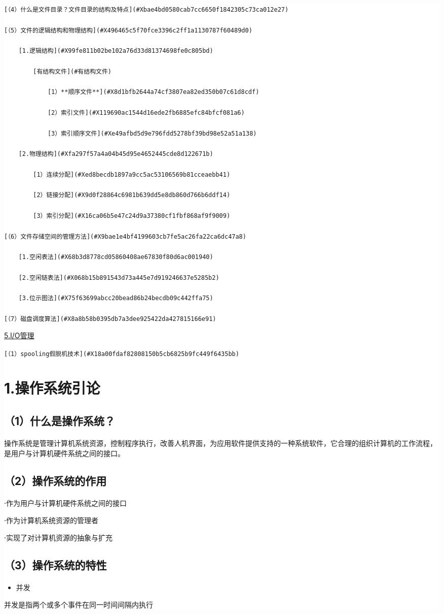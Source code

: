 	[（4）什么是文件目录？文件目录的结构及特点](#Xbae4bd0580cab7cc6650f1842305c73ca012e27)

	[（5）文件的逻辑结构和物理结构](#X496465c5f70fce3396c2ff1a1130787f60489d0)

		[1.逻辑结构](#X99fe811b02be102a76d33d81374698fe0c805bd)

			[有结构文件](#有结构文件)

				[1）**顺序文件**](#X8d1bfb2644a74cf3807ea82ed350b07c61d8cdf)

				[2）索引文件](#X119690ac1544d16ede2fb6885efc84bfcf081a6)

				[3）索引顺序文件](#Xe49afbd5d9e796fdd5278bf39bd98e52a51a138)

		[2.物理结构](#Xfa297f57a4a04b45d95e4652445cde8d122671b)

			[1）连续分配](#Xed8becdb1897a9cc5ac53106569b81cceaebb41)

			[2）链接分配](#X9d0f28864c6981b639dd5e8db860d766b6ddf14)

			[3）索引分配](#X16ca06b5e47c24d9a37380cf1fbf868af9f9009)

	[（6）文件存储空间的管理方法](#X9bae1e4bf4199603cb7fe5ac26fa22ca6dc47a8)

		[1.空闲表法](#X68b3d8778cd05860408ae67830f80d6ac001940)

		[2.空闲链表法](#X068b15b891543d73a445e7d919246637e5285b2)

		[3.位示图法](#X75f63699abcc20bead86b24becdb09c442ffa75)

	[（7）磁盘调度算法](#X8a8b58b0395db7a3dee925422da427815166e91)

[5.I/O管理 ](#Xda82eca521536576392d1df3aaad06b1ab08394)

	[（1）spooling假脱机技术](#X18a00fdaf82808150b5cb6825b9fc449f6435bb)





# 1.操作系统引论


## （1）什么是操作系统？
操作系统是管理计算机系统资源，控制程序执行，改善人机界面，为应用软件提供支持的一种系统软件，它合理的组织计算机的工作流程，是用户与计算机硬件系统之间的接口。



## （2）操作系统的作用
·作为用户与计算机硬件系统之间的接口

·作为计算机系统资源的管理者

·实现了对计算机资源的抽象与扩充



## （3）操作系统的特性
+ 并发

并发是指两个或多个事件在同一时间间隔内执行
